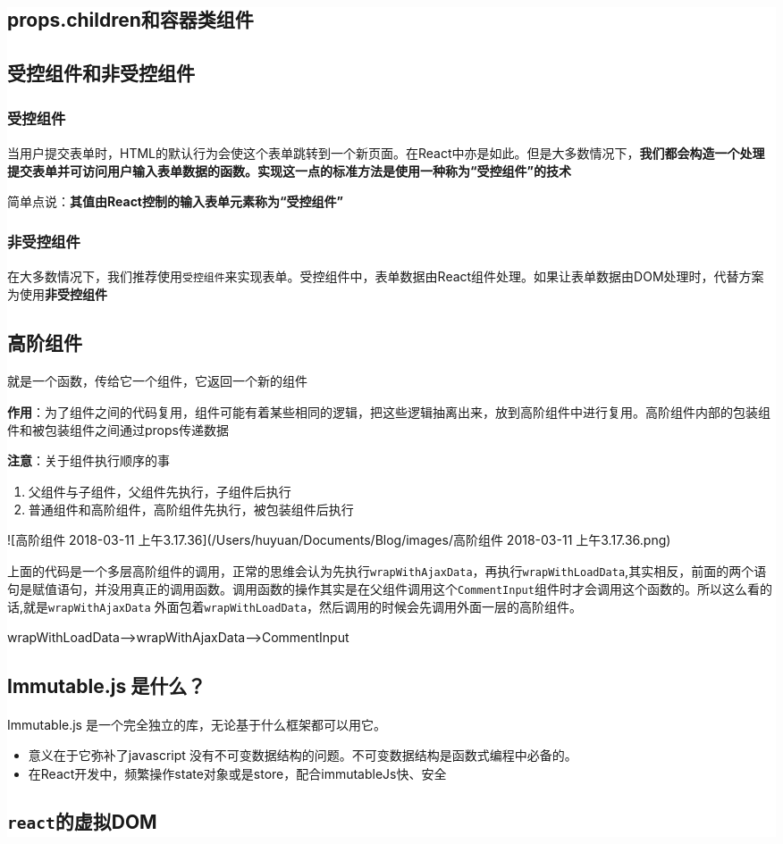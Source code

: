 



## props.children和容器类组件



## 受控组件和非受控组件

### 受控组件

当用户提交表单时，HTML的默认行为会使这个表单跳转到一个新页面。在React中亦是如此。但是大多数情况下，**我们都会构造一个处理提交表单并可访问用户输入表单数据的函数。实现这一点的标准方法是使用一种称为“受控组件”的技术**

简单点说：**其值由React控制的输入表单元素称为“受控组件”**



### 非受控组件

在大多数情况下，我们推荐使用`受控组件`来实现表单。受控组件中，表单数据由React组件处理。如果让表单数据由DOM处理时，代替方案为使用**非受控组件**





## 高阶组件

就是一个函数，传给它一个组件，它返回一个新的组件

**作用**：为了组件之间的代码复用，组件可能有着某些相同的逻辑，把这些逻辑抽离出来，放到高阶组件中进行复用。高阶组件内部的包装组件和被包装组件之间通过props传递数据

**注意**：关于组件执行顺序的事

1. 父组件与子组件，父组件先执行，子组件后执行
2. 普通组件和高阶组件，高阶组件先执行，被包装组件后执行

![高阶组件 2018-03-11 上午3.17.36](/Users/huyuan/Documents/Blog/images/高阶组件 2018-03-11 上午3.17.36.png)

上面的代码是一个多层高阶组件的调用，正常的思维会认为先执行`wrapWithAjaxData`，再执行`wrapWithLoadData`,其实相反，前面的两个语句是赋值语句，并没用真正的调用函数。调用函数的操作其实是在父组件调用这个`CommentInput`组件时才会调用这个函数的。所以这么看的话,就是`wrapWithAjaxData` 外面包着`wrapWithLoadData`，然后调用的时候会先调用外面一层的高阶组件。

wrapWithLoadData—>wrapWithAjaxData—>CommentInput





## Immutable.js 是什么？

Immutable.js 是一个完全独立的库，无论基于什么框架都可以用它。

- 意义在于它弥补了javascript 没有不可变数据结构的问题。不可变数据结构是函数式编程中必备的。
- 在React开发中，频繁操作state对象或是store，配合immutableJs快、安全



## `react`的虚拟DOM
